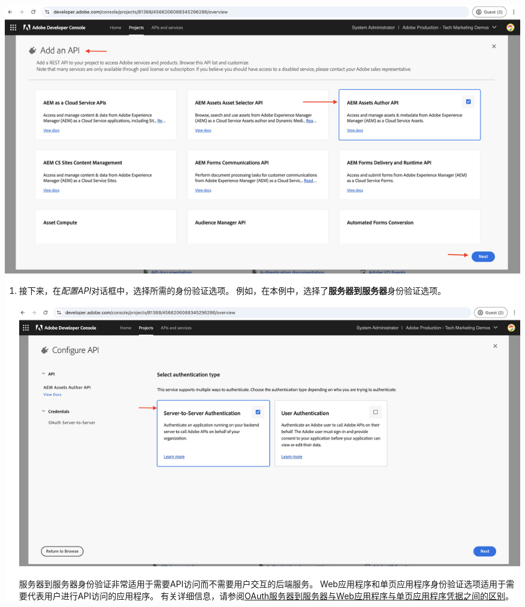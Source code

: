    ![添加AEM API](./assets/s2s/add-aem-api.png)

1. 接下来，在&#x200B;_配置API_&#x200B;对话框中，选择所需的身份验证选项。 例如，在本例中，选择了&#x200B;**服务器到服务器**&#x200B;身份验证选项。

   ![选择身份验证](./assets/s2s/select-authentication.png)

   服务器到服务器身份验证非常适用于需要API访问而不需要用户交互的后端服务。 Web应用程序和单页应用程序身份验证选项适用于需要代表用户进行API访问的应用程序。 有关详细信息，请参阅[OAuth服务器到服务器与Web应用程序与单页应用程序凭据之间的区别](./overview.md#difference-between-oauth-server-to-server-vs-web-app-vs-single-page-app-credentials)。

